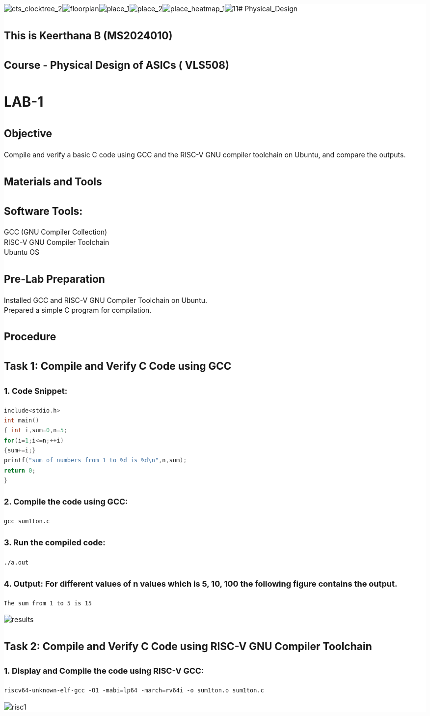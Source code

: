 ![cts_clocktree_2](https://github.com/user-attachments/assets/6482e859-ee49-41c5-8444-b0a545916c47)![floorplan](https://github.com/user-attachments/assets/42351e89-032b-427e-9832-535bf263a731)![place_1](https://github.com/user-attachments/assets/ee603306-a8cf-4f63-a912-0024d9d65585)![place_2](https://github.com/user-attachments/assets/2a600000-72e9-4289-be03-3fcf228e7349)![place_heatmap_1](https://github.com/user-attachments/assets/056fbc50-c382-4030-bfd9-8435cb0852ba)![11](https://github.com/user-attachments/assets/4d88bee7-0393-4272-83cf-8ce6159853a1)# Physical_Design
## This is Keerthana B (MS2024010)
## Course - Physical Design of ASICs ( VLS508)
# LAB-1
## Objective
Compile and verify a basic C code using GCC and the RISC-V GNU compiler toolchain on Ubuntu, and compare the outputs.
## Materials and Tools
 ## Software Tools:
 GCC (GNU Compiler Collection)<br/>
 RISC-V GNU Compiler Toolchain<br/>
 Ubuntu OS<br/>
## Pre-Lab Preparation
Installed GCC and RISC-V GNU Compiler Toolchain on Ubuntu.<br/>
Prepared a simple C program for compilation.<br/>
## Procedure
## Task 1: Compile and Verify C Code using GCC
### 1. Code Snippet:
```c
include<stdio.h>
int main()
{ int i,sum=0,n=5;
for(i=1;i<=n;++i)
{sum+=i;}
printf("sum of numbers from 1 to %d is %d\n",n,sum);
return 0;
}
```
### 2. Compile the code using GCC:
```
gcc sum1ton.c
```
### 3. Run the compiled code:
```
./a.out
```
### 4. Output: For different values of n values which is 5, 10, 100 the following figure contains the output.
```
The sum from 1 to 5 is 15
```
![results](https://github.com/user-attachments/assets/68da1fe2-13a7-4770-a7ca-0db35fd1c7d3)
## Task 2: Compile and Verify C Code using RISC-V GNU Compiler Toolchain
### 1. Display and Compile the code using RISC-V GCC:
```
riscv64-unknown-elf-gcc -O1 -mabi=lp64 -march=rv64i -o sum1ton.o sum1ton.c
```
![risc1](https://github.com/user-attachments/assets/1d2a7bce-3d6b-46ac-bf73-57ad7ba683a9)